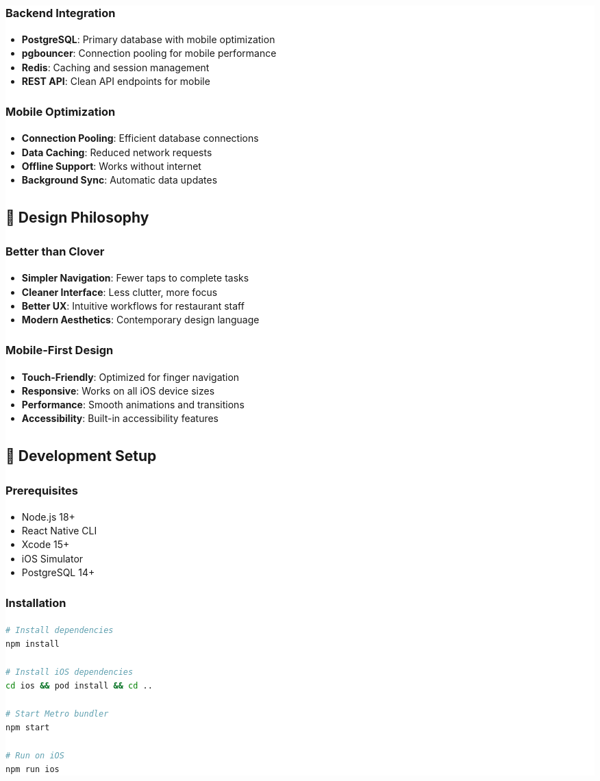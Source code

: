 ### **Backend Integration**
- **PostgreSQL**: Primary database with mobile optimization
- **pgbouncer**: Connection pooling for mobile performance
- **Redis**: Caching and session management
- **REST API**: Clean API endpoints for mobile

### **Mobile Optimization**
- **Connection Pooling**: Efficient database connections
- **Data Caching**: Reduced network requests
- **Offline Support**: Works without internet
- **Background Sync**: Automatic data updates

## 🎨 **Design Philosophy**

### **Better than Clover**
- **Simpler Navigation**: Fewer taps to complete tasks
- **Cleaner Interface**: Less clutter, more focus
- **Better UX**: Intuitive workflows for restaurant staff
- **Modern Aesthetics**: Contemporary design language

### **Mobile-First Design**
- **Touch-Friendly**: Optimized for finger navigation
- **Responsive**: Works on all iOS device sizes
- **Performance**: Smooth animations and transitions
- **Accessibility**: Built-in accessibility features

## 🔧 **Development Setup**

### **Prerequisites**
- Node.js 18+
- React Native CLI
- Xcode 15+
- iOS Simulator
- PostgreSQL 14+

### **Installation**
```bash
# Install dependencies
npm install

# Install iOS dependencies
cd ios && pod install && cd ..

# Start Metro bundler
npm start

# Run on iOS
npm run ios
```
